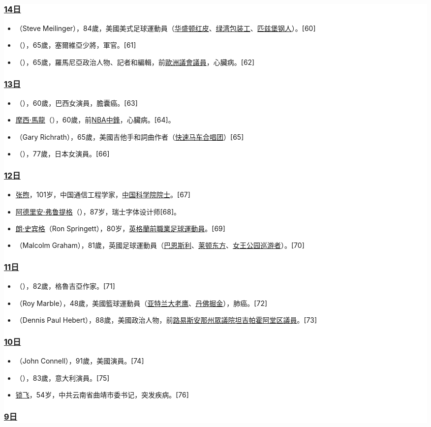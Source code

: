 ### [14日](../Page/9月14日.md "wikilink")

  - （Steve
    Meilinger），84歲，美國美式足球運動員（[华盛顿红皮](../Page/华盛顿红皮.md "wikilink")、[绿湾包装工](../Page/绿湾包装工.md "wikilink")、[匹兹堡钢人](../Page/匹兹堡钢人.md "wikilink")）。\[60\]

  - （），65歲，塞爾維亞少將，軍官。\[61\]

  - （），65歲，羅馬尼亞政治人物、記者和編輯，前[歐洲議會議員](../Page/歐洲議會議員.md "wikilink")，心臟病。\[62\]

### [13日](../Page/9月13日.md "wikilink")

  - （），60歲，巴西女演員，膽囊癌。\[63\]

  - [摩西·馬龍](../Page/摩西·馬龍.md "wikilink")（），60歲，前[NBA](../Page/NBA.md "wikilink")[中鋒](../Page/中鋒_\(籃球\).md "wikilink")，心臟病。\[64\]。

  - （Gary
    Richrath），65歲，美國吉他手和詞曲作者（[快速马车合唱团](../Page/快速马车合唱团.md "wikilink")）\[65\]

  - （），77歲，日本女演員。\[66\]

### [12日](../Page/9月12日.md "wikilink")

  - [张煦](../Page/张煦.md "wikilink")，101岁，中国通信工程学家，[中国科学院院士](../Page/中国科学院院士.md "wikilink")。\[67\]

  - [阿德里安·弗鲁提格](../Page/阿德里安·弗鲁提格.md "wikilink")（），87岁，瑞士字体设计师\[68\]。

  - [朗·史宾格](../Page/朗·史宾格.md "wikilink")（Ron
    Springett），80岁，[英格蘭前職業足球運動員](../Page/英格蘭.md "wikilink")。\[69\]

  - （Malcolm
    Graham），81歲，英國足球運動員（[巴恩斯利](../Page/巴恩斯利足球俱乐部.md "wikilink")、[莱顿东方](../Page/莱顿东方足球俱乐部.md "wikilink")、[女王公园巡游者](../Page/女王公园巡游者足球俱乐部.md "wikilink")）。\[70\]

### [11日](../Page/9月11日.md "wikilink")

  - （），82歲，格魯吉亞作家。\[71\]

  - （Roy
    Marble），48歲，美國籃球運動員（[亚特兰大老鹰](../Page/亚特兰大老鹰.md "wikilink")、[丹佛掘金](../Page/丹佛掘金.md "wikilink")），肺癌。\[72\]

  - （Dennis Paul
    Hebert），88歲，美國政治人物，前[路易斯安那州眾議院](../Page/路易斯安那州眾議院.md "wikilink")[坦吉帕霍阿堂区議員](../Page/坦吉帕霍阿堂区_\(路易斯安那州\).md "wikilink")。\[73\]

### [10日](../Page/9月10日.md "wikilink")

  - （John Connell），91歲，美國演員。\[74\]

  - （），83歲，意大利演員。\[75\]

  - [锁飞](../Page/锁飞.md "wikilink")，54岁，中共云南省曲靖市委书记，突发疾病。\[76\]

### [9日](../Page/9月9日.md "wikilink")
